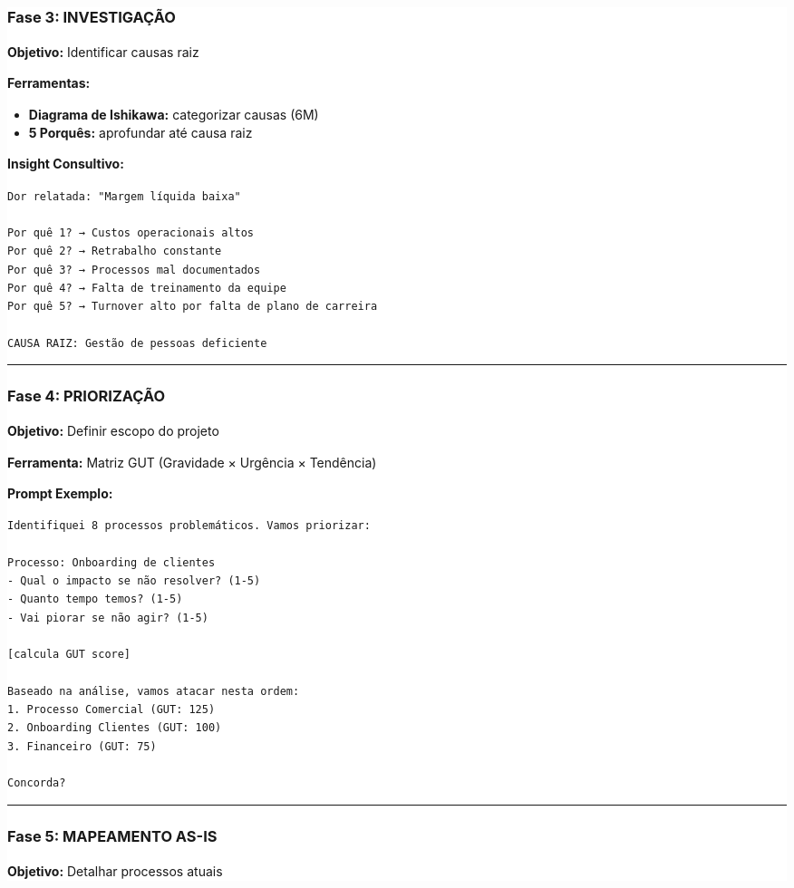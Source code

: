 
### Fase 3: INVESTIGAÇÃO

**Objetivo:** Identificar causas raiz

**Ferramentas:**
- **Diagrama de Ishikawa:** categorizar causas (6M)
- **5 Porquês:** aprofundar até causa raiz

**Insight Consultivo:**
```
Dor relatada: "Margem líquida baixa"

Por quê 1? → Custos operacionais altos
Por quê 2? → Retrabalho constante
Por quê 3? → Processos mal documentados
Por quê 4? → Falta de treinamento da equipe
Por quê 5? → Turnover alto por falta de plano de carreira

CAUSA RAIZ: Gestão de pessoas deficiente
```

---

### Fase 4: PRIORIZAÇÃO

**Objetivo:** Definir escopo do projeto

**Ferramenta:** Matriz GUT (Gravidade × Urgência × Tendência)

**Prompt Exemplo:**
```
Identifiquei 8 processos problemáticos. Vamos priorizar:

Processo: Onboarding de clientes
- Qual o impacto se não resolver? (1-5)
- Quanto tempo temos? (1-5)
- Vai piorar se não agir? (1-5)

[calcula GUT score]

Baseado na análise, vamos atacar nesta ordem:
1. Processo Comercial (GUT: 125)
2. Onboarding Clientes (GUT: 100)
3. Financeiro (GUT: 75)

Concorda?
```

---

### Fase 5: MAPEAMENTO AS-IS

**Objetivo:** Detalhar processos atuais
